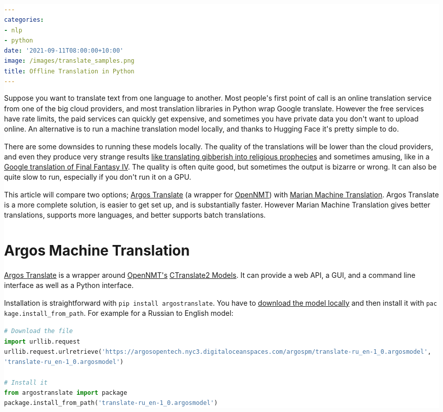 ```yaml
---
categories:
- nlp
- python
date: '2021-09-11T08:00:00+10:00'
image: /images/translate_samples.png
title: Offline Translation in Python
---
```


Suppose you want to translate text from one language to another.
Most people's first point of call is an online translation service from one of the big cloud providers, and most translation libraries in Python wrap Google translate.
However the free services have rate limits, the paid services can quickly get expensive, and sometimes you have private data you don't want to upload online.
An alternative is to run a machine translation model locally, and thanks to Hugging Face it's pretty simple to do.

There are some downsides to running these models locally.
The quality of the translations will be lower than the cloud providers, and even they produce very strange results [like translating gibberish into religious prophecies](https://www.vice.com/en/article/j5npeg/why-is-google-translate-spitting-out-sinister-religious-prophecies) and sometimes amusing, like in a [Google translation of Final Fantasy IV](https://legendsoflocalization.com/funky-fantasy-iv/).
The quality is often quite good, but sometimes the output is bizarre or wrong.
It can also be quite slow to run, especially if you don't run it on a GPU.

This article will compare two options; [Argos Translate](https://github.com/argosopentech/argos-translate) (a wrapper for [OpenNMT](https://opennmt.net/)) with [Marian Machine Translation](https://marian-nmt.github.io/).
Argos Translate is a more complete solution, is easier to get set up, and is substantially faster.
However Marian Machine Translation gives better translations, supports more languages, and better supports batch translations.

# Argos Machine Translation

[Argos Translate](https://github.com/argosopentech/argos-translate) is a wrapper around [OpenNMT's](https://opennmt.net/) [CTranslate2 Models](https://github.com/OpenNMT/CTranslate2).
It can provide a web API, a GUI, and a command line interface as well as a Python interface.

Installation is straightforward with `pip install argostranslate`.
You have to [download the model locally](https://www.argosopentech.com/argospm/index/) and then install it with `package.install_from_path`.
For example for a Russian to English model:

```python
# Download the file
import urllib.request
urllib.request.urlretrieve('https://argosopentech.nyc3.digitaloceanspaces.com/argospm/translate-ru_en-1_0.argosmodel', 'translate-ru_en-1_0.argosmodel')

# Install it
from argostranslate import package
package.install_from_path('translate-ru_en-1_0.argosmodel')
```
